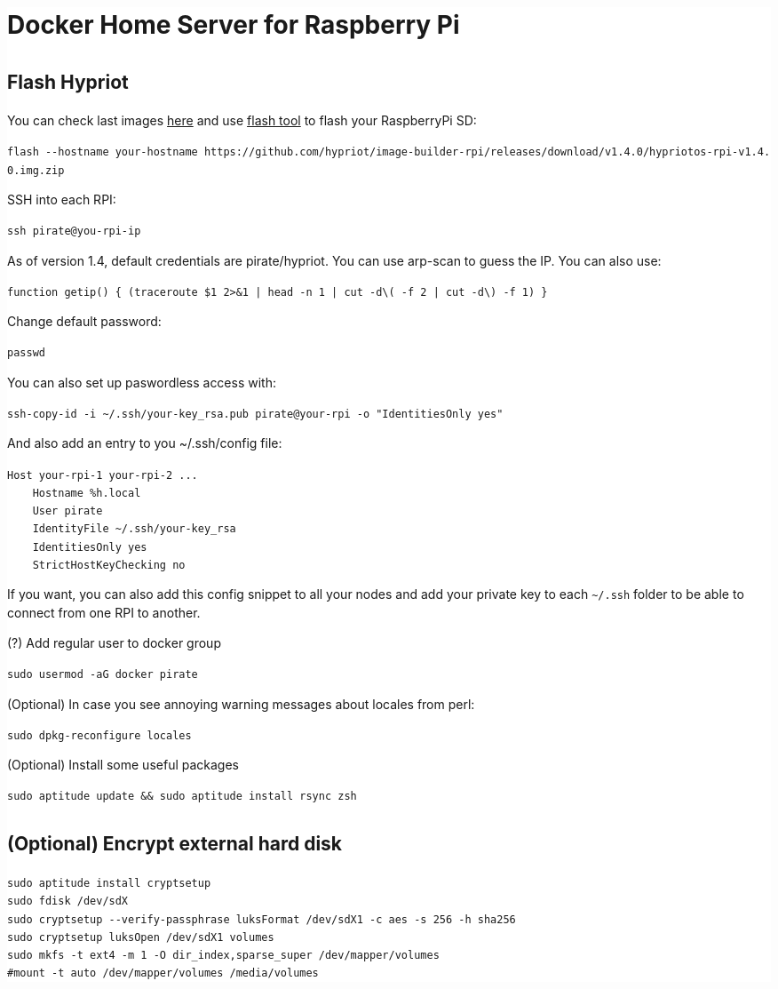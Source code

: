 # Docker Home Server for Raspberry Pi

Flash Hypriot
-------------

You can check last images [here](http://blog.hypriot.com/downloads/) and use [flash tool](https://github.com/hypriot/flash) to flash your RaspberryPi SD:

    flash --hostname your-hostname https://github.com/hypriot/image-builder-rpi/releases/download/v1.4.0/hypriotos-rpi-v1.4.0.img.zip

SSH into each RPI:

    ssh pirate@you-rpi-ip

As of version 1.4, default credentials are pirate/hypriot. You can use arp-scan to guess the IP. You can also use:

    function getip() { (traceroute $1 2>&1 | head -n 1 | cut -d\( -f 2 | cut -d\) -f 1) }

Change default password:

    passwd

You can also set up paswordless access with:

    ssh-copy-id -i ~/.ssh/your-key_rsa.pub pirate@your-rpi -o "IdentitiesOnly yes"

And also add an entry to you ~/.ssh/config file:

    Host your-rpi-1 your-rpi-2 ...
        Hostname %h.local
        User pirate
        IdentityFile ~/.ssh/your-key_rsa
        IdentitiesOnly yes
        StrictHostKeyChecking no

If you want, you can also add this config snippet to all your nodes and add your private key to each `~/.ssh` folder to be able to connect from one RPI to another.

(?) Add regular user to docker group

    sudo usermod -aG docker pirate

(Optional) In case you see annoying warning messages about locales from perl:

    sudo dpkg-reconfigure locales

(Optional) Install some useful packages

    sudo aptitude update && sudo aptitude install rsync zsh

(Optional) Encrypt external hard disk
-------------------------------------

    sudo aptitude install cryptsetup
    sudo fdisk /dev/sdX
    sudo cryptsetup --verify-passphrase luksFormat /dev/sdX1 -c aes -s 256 -h sha256
    sudo cryptsetup luksOpen /dev/sdX1 volumes
    sudo mkfs -t ext4 -m 1 -O dir_index,sparse_super /dev/mapper/volumes
    #mount -t auto /dev/mapper/volumes /media/volumes
